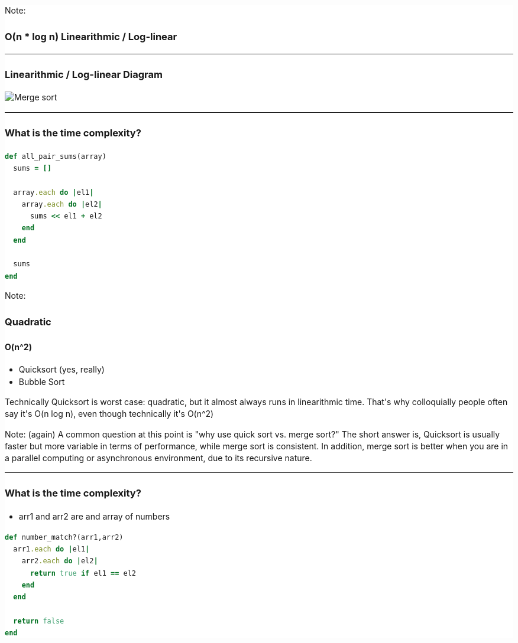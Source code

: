 Note:
### O(n * log n) Linearithmic / Log-linear

---

### Linearithmic / Log-linear Diagram
![Merge sort](https://i.stack.imgur.com/lF95K.png "Merge Sort")

---
### What is the time complexity?

>
```ruby
def all_pair_sums(array)
  sums = []

  array.each do |el1|
    array.each do |el2|
      sums << el1 + el2
    end
  end

  sums
end
```

Note:
### Quadratic
#### O(n^2)
* Quicksort (yes, really)
* Bubble Sort

Technically Quicksort is worst case: quadratic, but it almost always runs in linearithmic time. That's why colloquially people often say it's O(n log n), even though technically it's O(n^2)

Note: (again)
A common question at this point is "why use quick sort vs. merge sort?" The short answer is, Quicksort is usually faster but more variable in terms of performance, while merge sort is consistent. In addition, merge sort is better when you are in a parallel computing or asynchronous environment, due to its recursive nature.

---
### What is the time complexity?
* arr1 and arr2 are and array of numbers

```ruby 
def number_match?(arr1,arr2)
  arr1.each do |el1|
    arr2.each do |el2|
      return true if el1 == el2
    end
  end

  return false
end
```
